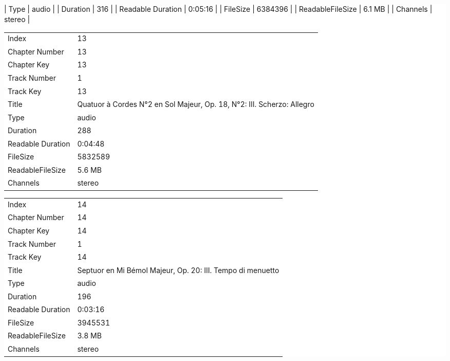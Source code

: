 | Type | audio |
| Duration | 316 |
| Readable Duration | 0:05:16 |
| FileSize | 6384396 |
| ReadableFileSize | 6.1 MB |
| Channels | stereo |

|  |  |
| - | - |
| Index | 13 |
| Chapter Number | 13 |
| Chapter Key | 13 |
| Track Number | 1 |
| Track Key | 13 |
| Title | Quatuor à Cordes N°2 en Sol Majeur, Op. 18, N°2: III. Scherzo: Allegro |
| Type | audio |
| Duration | 288 |
| Readable Duration | 0:04:48 |
| FileSize | 5832589 |
| ReadableFileSize | 5.6 MB |
| Channels | stereo |

|  |  |
| - | - |
| Index | 14 |
| Chapter Number | 14 |
| Chapter Key | 14 |
| Track Number | 1 |
| Track Key | 14 |
| Title | Septuor en Mi Bémol Majeur, Op. 20: III. Tempo di menuetto |
| Type | audio |
| Duration | 196 |
| Readable Duration | 0:03:16 |
| FileSize | 3945531 |
| ReadableFileSize | 3.8 MB |
| Channels | stereo |
